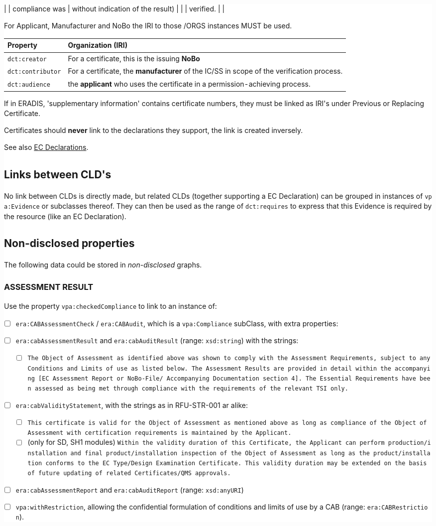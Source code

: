 |                                            | compliance was                          | without indication of the result)                              |
|                                            | verified.                               |                                                                |

For Applicant, Manufacturer and NoBo the IRI to those /ORGS instances MUST be used.

| Property          | Organization (IRI)                                                                         |
| :---------------- | :----------------------------------------------------------------------------------------- |
| `dct:creator`     | For a certificate, this is the issuing **NoBo**                                            |
| `dct:contributor` | For a certificate, the **manufacturer** of the IC/SS in scope of the verification process. |
| `dct:audience`    | the **applicant** who uses the certificate in a permission-achieving process.              |

If in ERADIS, 'supplementary information' contains certificate numbers, they must be linked as IRI's under Previous or Replacing Certificate.

Certificates should **never** link to the declarations they support, the link is created inversely.

See also [EC Declarations](DECLARATIONS.md).

## Links between CLD's

No link between CLDs is directly made, but related CLDs (together supporting a EC Declaration) can be grouped in instances of `vpa:Evidence` or subclasses thereof. They can then be used as the range of `dct:requires` to express that this Evidence is required by the resource (like an EC Declaration).

## Non-disclosed properties

The following data could be stored in *non-disclosed* graphs.

### ASSESSMENT RESULT

Use the property `vpa:checkedCompliance` to link to an instance of:
- [ ] `era:CABAssessmentCheck` / `era:CABAudit`, which is a `vpa:Compliance` subClass, with extra properties:
- [ ] `era:cabAssessmentResult` and `era:cabAuditResult` (range: `xsd:string`) with the strings:
  - [ ] `The Object of Assessment as identified above was shown to comply with the Assessment Requirements, subject to any Conditions and Limits of use as listed below. The Assessment Results are provided in detail within the accompanying [EC Assessment Report or NoBo-File/ Accompanying Documentation section 4]. The Essential Requirements have been assessed as being met through compliance with the requirements of the relevant TSI only.`
- [ ] `era:cabValidityStatement`, with the strings as in RFU-STR-001 ar alike:
  - [ ] `This certificate is valid for the Object of Assessment as mentioned above as long as compliance of the Object of Assessment with certification requirements is maintained by the Applicant.`
  - [ ] (only for SD, SH1 modules) `Within the validity duration of this Certificate, the Applicant can perform production/installation and final product/installation inspection of the Object of Assessment as long as the product/installation conforms to the EC Type/Design Examination Certificate. This validity duration may be extended on the basis of future updating of related Certificates/QMS approvals.`
- [ ] `era:cabAssessmentReport` and `era:cabAuditReport` (range: `xsd:anyURI`)
- [ ] `vpa:withRestriction`, allowing the confidential formulation of conditions and limits of use by a CAB (range: `era:CABRestriction`).


[^1]: Ideally, NoBo's would provide the IRI as part of their presence on the web. One way of doing so would be to store their organisational data as RDFa on their website (guideline under design).
[^2]: Reusing `dc:date` (which has no specific Range) has the disadvantage to cause confusion with `dct:date`.